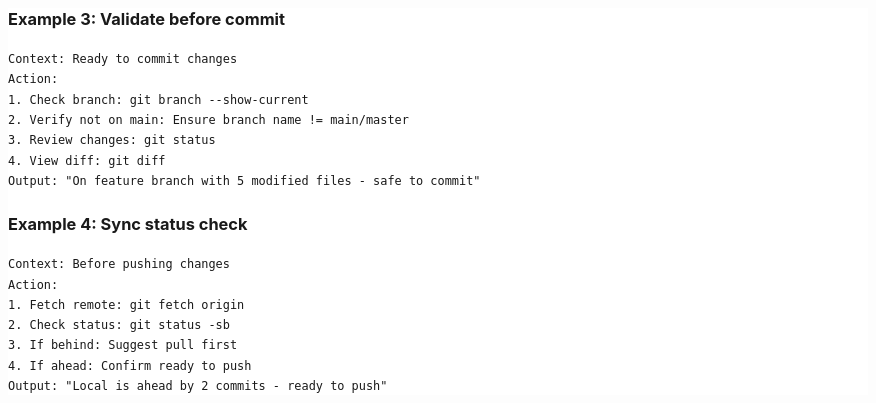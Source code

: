 ### Example 3: Validate before commit
```
Context: Ready to commit changes
Action:
1. Check branch: git branch --show-current
2. Verify not on main: Ensure branch name != main/master
3. Review changes: git status
4. View diff: git diff
Output: "On feature branch with 5 modified files - safe to commit"
```

### Example 4: Sync status check
```
Context: Before pushing changes
Action:
1. Fetch remote: git fetch origin
2. Check status: git status -sb
3. If behind: Suggest pull first
4. If ahead: Confirm ready to push
Output: "Local is ahead by 2 commits - ready to push"
```
